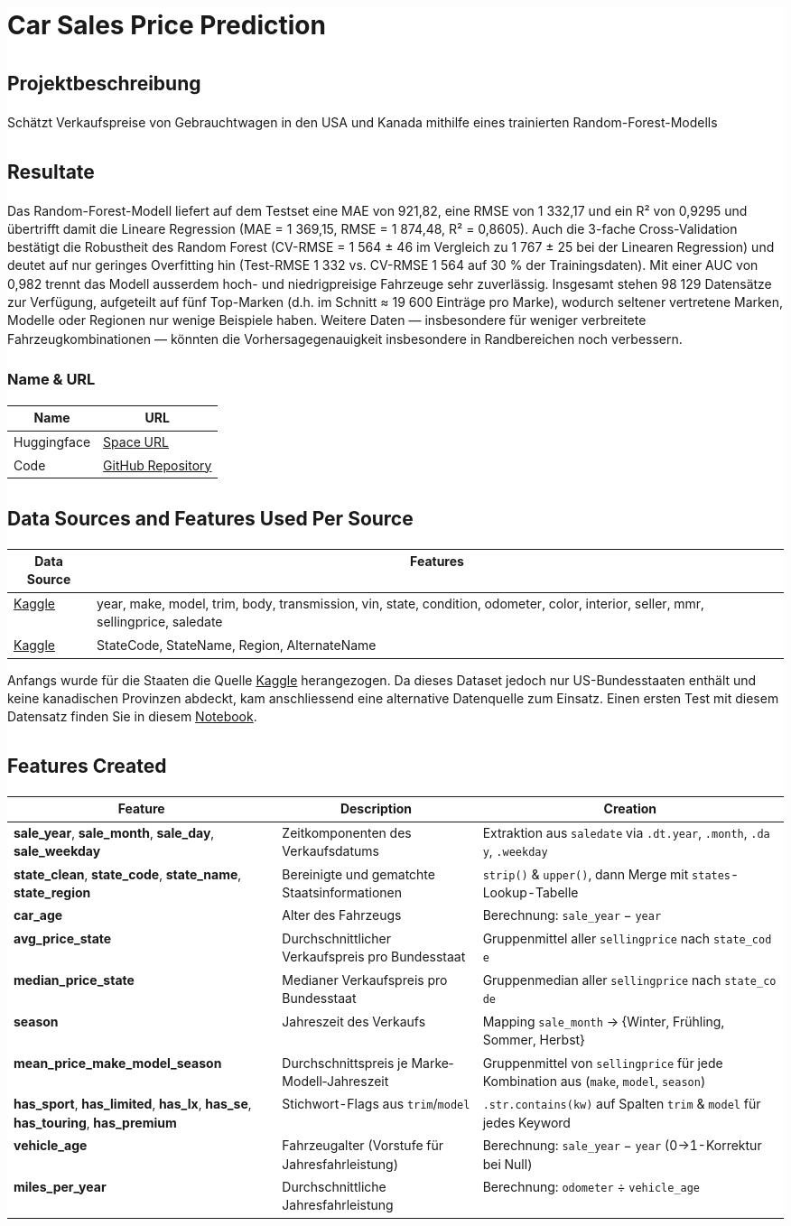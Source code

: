 # Car Sales Price Prediction

## Projektbeschreibung
Schätzt Verkaufspreise von Gebrauchtwagen in den USA und Kanada mithilfe eines trainierten Random-Forest-Modells  

## Resultate
Das Random-Forest-Modell liefert auf dem Testset eine MAE von 921,82, eine RMSE von 1 332,17 und ein R² von 0,9295 und übertrifft damit die Lineare Regression (MAE = 1 369,15, RMSE = 1 874,48, R² = 0,8605). Auch die 3-fache Cross-Validation bestätigt die Robustheit des Random Forest (CV-RMSE = 1 564 ± 46 im Vergleich zu 1 767 ± 25 bei der Linearen Regression) und deutet auf nur geringes Overfitting hin (Test-RMSE 1 332 vs. CV-RMSE 1 564 auf 30 % der Trainingsdaten). Mit einer AUC von 0,982 trennt das Modell ausserdem hoch- und niedrigpreisige Fahrzeuge sehr zuverlässig. Insgesamt stehen 98 129 Datensätze zur Verfügung, aufgeteilt auf fünf Top-Marken (d.h. im Schnitt ≈ 19 600 Einträge pro Marke), wodurch seltener vertretene Marken, Modelle oder Regionen nur wenige Beispiele haben. Weitere Daten — insbesondere für weniger verbreitete Fahrzeugkombinationen — könnten die Vorhersagegenauigkeit insbesondere in Randbereichen noch verbessern.

### Name & URL
| Name         | URL |
|--------------|-----|
| Huggingface  | [Space URL](https://huggingface.co/spaces/steffchi/car_price_prediction) |
| Code         | [GitHub Repository](https://github.com/chiarasteffen/car_sales_prediction) |

## Data Sources and Features Used Per Source
| Data Source      | Features                                                                 |
|------------------|--------------------------------------------------------------------------|
| [Kaggle](https://www.kaggle.com/datasets/zaynalabidin/car-sales-prices) | year, make, model, trim, body, transmission, vin, state, condition, odometer, color, interior, seller, mmr, sellingprice, saledate |
| [Kaggle](https://www.kaggle.com/datasets/akk26001/us-and-canada-states)     | StateCode, StateName, Region, AlternateName |

Anfangs wurde für die Staaten die Quelle [Kaggle](https://www.kaggle.com/datasets/omer2040/usa-states-to-region) herangezogen. Da dieses Dataset jedoch nur US-Bundesstaaten enthält und keine kanadischen Provinzen abdeckt, kam anschliessend eine alternative Datenquelle zum Einsatz. Einen ersten Test mit diesem Datensatz finden Sie in diesem [Notebook](z_archive/data/V1_01_data_preprocessing_and_ingestion.ipynb).

## Features Created

| Feature                                          | Description                                                                                                                    | Creation                                                                                         |
|--------------------------------------------------|--------------------------------------------------------------------------------------------------------------------------------|--------------------------------------------------------------------------------------------------|
| **sale_year**, **sale_month**, **sale_day**, **sale_weekday** | Zeitkomponenten des Verkaufsdatums                                                                                              | Extraktion aus `saledate` via `.dt.year`, `.month`, `.day`, `.weekday`                            |
| **state_clean**, **state_code**, **state_name**, **state_region** | Bereinigte und gematchte Staatsinformationen                                                                                    | `strip()` & `upper()`, dann Merge mit `states`-Lookup-Tabelle                                      |
| **car_age**                                      | Alter des Fahrzeugs                                                                                                             | Berechnung: `sale_year` − `year`                                                                   |
| **avg_price_state**                              | Durchschnittlicher Verkaufspreis pro Bundesstaat                                                                                 | Gruppenmittel aller `sellingprice` nach `state_code`                                              |
| **median_price_state**                           | Medianer Verkaufspreis pro Bundesstaat                                                                                            | Gruppenmedian aller `sellingprice` nach `state_code`                                              |
| **season**                                       | Jahreszeit des Verkaufs                                                                                                          | Mapping `sale_month` → {Winter, Frühling, Sommer, Herbst}                                         |
| **mean_price_make_model_season**                  | Durchschnittspreis je Marke‐Modell‐Jahreszeit                                                                                     | Gruppenmittel von `sellingprice` für jede Kombination aus (`make`, `model`, `season`)            |
| **has_sport**, **has_limited**, **has_lx**, **has_se**, **has_touring**, **has_premium** | Stichwort-Flags aus `trim`/`model`                                                                                              | `.str.contains(kw)` auf Spalten `trim` & `model` für jedes Keyword                                |
| **vehicle_age**                                  | Fahrzeugalter (Vorstufe für Jahresfahrleistung)                                                                                  | Berechnung: `sale_year` − `year` (0→1-Korrektur bei Null)                                          |
| **miles_per_year**                               | Durchschnittliche Jahresfahrleistung                                                                                             | Berechnung: `odometer` ÷ `vehicle_age`                                                              |